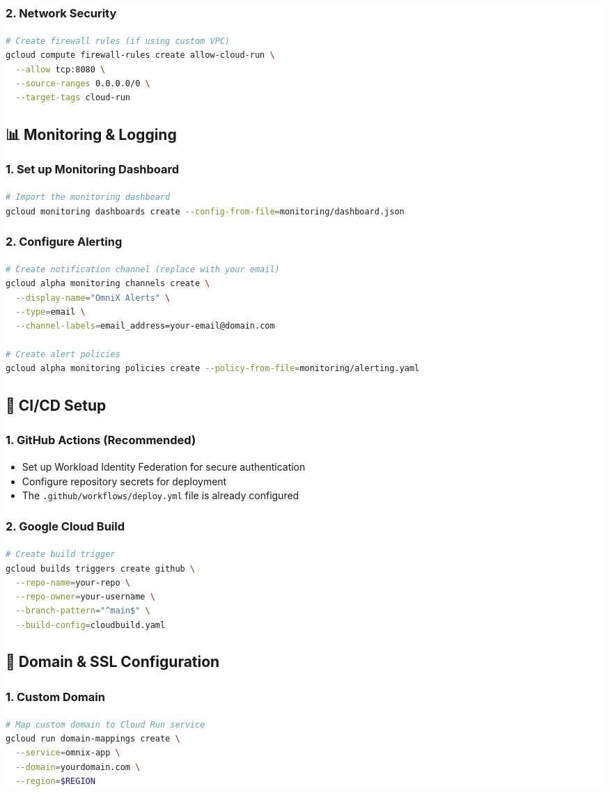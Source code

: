 ### 2. Network Security
```bash
# Create firewall rules (if using custom VPC)
gcloud compute firewall-rules create allow-cloud-run \
  --allow tcp:8080 \
  --source-ranges 0.0.0.0/0 \
  --target-tags cloud-run
```

## 📊 Monitoring & Logging

### 1. Set up Monitoring Dashboard
```bash
# Import the monitoring dashboard
gcloud monitoring dashboards create --config-from-file=monitoring/dashboard.json
```

### 2. Configure Alerting
```bash
# Create notification channel (replace with your email)
gcloud alpha monitoring channels create \
  --display-name="OmniX Alerts" \
  --type=email \
  --channel-labels=email_address=your-email@domain.com

# Create alert policies
gcloud alpha monitoring policies create --policy-from-file=monitoring/alerting.yaml
```

## 🔄 CI/CD Setup

### 1. GitHub Actions (Recommended)
- Set up Workload Identity Federation for secure authentication
- Configure repository secrets for deployment
- The `.github/workflows/deploy.yml` file is already configured

### 2. Google Cloud Build
```bash
# Create build trigger
gcloud builds triggers create github \
  --repo-name=your-repo \
  --repo-owner=your-username \
  --branch-pattern="^main$" \
  --build-config=cloudbuild.yaml
```

## 🚀 Domain & SSL Configuration

### 1. Custom Domain
```bash
# Map custom domain to Cloud Run service
gcloud run domain-mappings create \
  --service=omnix-app \
  --domain=yourdomain.com \
  --region=$REGION
```
